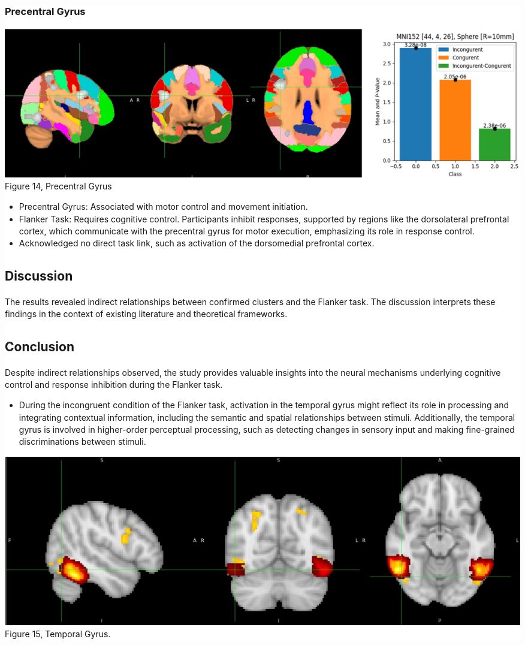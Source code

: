 ### Precentral Gyrus
![Precentral Gyrus](assets/images/Precentral_Gyrus.png)<br>
Figure 14, Precentral Gyrus

- Precentral Gyrus: Associated with motor control and movement initiation.
- Flanker Task: Requires cognitive control. Participants inhibit responses, supported by regions like the dorsolateral prefrontal cortex, which communicate with the precentral gyrus for motor execution, emphasizing its role in response control.
- Acknowledged no direct task link, such as activation of the dorsomedial prefrontal cortex.

## Discussion

The results revealed indirect relationships between confirmed clusters and the Flanker task. The discussion interprets these findings in the context of existing literature and theoretical frameworks.

## Conclusion

Despite indirect relationships observed, the study provides valuable insights into the neural mechanisms underlying cognitive control and response inhibition during the Flanker task.

- During the incongruent condition of the Flanker task, activation in the temporal gyrus might reflect its role in processing and integrating contextual information, including the semantic and spatial relationships between stimuli. Additionally, the temporal gyrus is involved in higher-order perceptual processing, such as detecting changes in sensory input and making fine-grained discriminations between stimuli.

![temporal gyrus](assets/images/TG.jpg)<br>
Figure 15, Temporal Gyrus.
